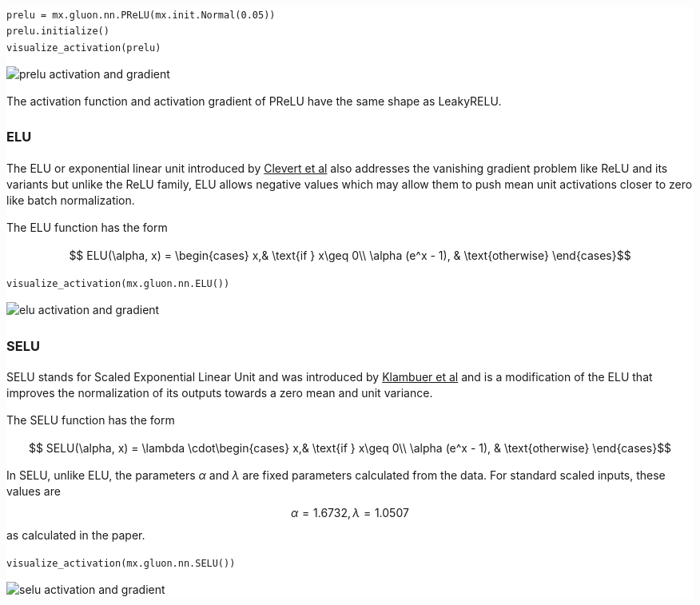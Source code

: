 
```{.python .input}
prelu = mx.gluon.nn.PReLU(mx.init.Normal(0.05))
prelu.initialize()
visualize_activation(prelu)
```


![prelu activation and gradient](/_static/prelu.png)


The activation function and activation gradient of PReLU have the same shape as LeakyRELU.

### ELU

The ELU or exponential linear unit introduced by [Clevert et al](https://arxiv.org/abs/1511.07289) also addresses the vanishing gradient problem like ReLU and its variants but unlike the ReLU family, ELU allows negative values which may allow them to push mean unit activations closer to zero like batch normalization.

The ELU function has the form

$$ ELU(\alpha, x) = \begin{cases}
    x,& \text{if } x\geq 0\\
    \alpha (e^x - 1),              & \text{otherwise}
\end{cases}$$


```{.python .input}
visualize_activation(mx.gluon.nn.ELU())
```


![elu activation and gradient](/_static/elu.png)


### SELU
SELU stands for Scaled Exponential Linear Unit and was introduced by [Klambuer et al](https://arxiv.org/abs/1706.02515) and is a modification of the ELU that improves the normalization of its outputs towards a zero mean and unit variance.

The SELU function has the form

$$ SELU(\alpha, x) = \lambda \cdot\begin{cases}
    x,& \text{if } x\geq 0\\
    \alpha (e^x - 1),              & \text{otherwise}
\end{cases}$$

In SELU, unlike ELU, the parameters $\alpha$ and $\lambda$ are fixed parameters calculated from the data. For standard scaled inputs, these values are $$\alpha=1.6732, \lambda=1.0507$$ as calculated in the paper.


```{.python .input}
visualize_activation(mx.gluon.nn.SELU())
```


![selu activation and gradient](/_static/selu.png)
